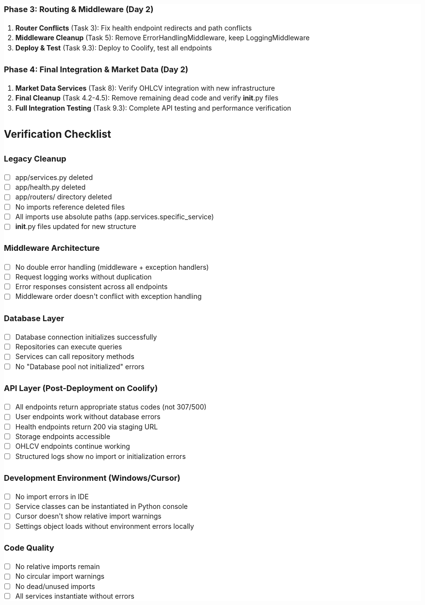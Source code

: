### Phase 3: Routing & Middleware (Day 2)
1. **Router Conflicts** (Task 3): Fix health endpoint redirects and path conflicts
2. **Middleware Cleanup** (Task 5): Remove ErrorHandlingMiddleware, keep LoggingMiddleware
3. **Deploy & Test** (Task 9.3): Deploy to Coolify, test all endpoints

### Phase 4: Final Integration & Market Data (Day 2)
1. **Market Data Services** (Task 8): Verify OHLCV integration with new infrastructure
2. **Final Cleanup** (Task 4.2-4.5): Remove remaining dead code and verify __init__.py files
3. **Full Integration Testing** (Task 9.3): Complete API testing and performance verification

## Verification Checklist

### Legacy Cleanup
- [ ] app/services.py deleted
- [ ] app/health.py deleted  
- [ ] app/routers/ directory deleted
- [ ] No imports reference deleted files
- [ ] All imports use absolute paths (app.services.specific_service)
- [ ] __init__.py files updated for new structure

### Middleware Architecture
- [ ] No double error handling (middleware + exception handlers)
- [ ] Request logging works without duplication
- [ ] Error responses consistent across all endpoints
- [ ] Middleware order doesn't conflict with exception handling

### Database Layer
- [ ] Database connection initializes successfully
- [ ] Repositories can execute queries
- [ ] Services can call repository methods
- [ ] No "Database pool not initialized" errors

### API Layer (Post-Deployment on Coolify)
- [ ] All endpoints return appropriate status codes (not 307/500)
- [ ] User endpoints work without database errors  
- [ ] Health endpoints return 200 via staging URL
- [ ] Storage endpoints accessible
- [ ] OHLCV endpoints continue working
- [ ] Structured logs show no import or initialization errors

### Development Environment (Windows/Cursor)
- [ ] No import errors in IDE
- [ ] Service classes can be instantiated in Python console
- [ ] Cursor doesn't show relative import warnings
- [ ] Settings object loads without environment errors locally

### Code Quality
- [ ] No relative imports remain
- [ ] No circular import warnings
- [ ] No dead/unused imports
- [ ] All services instantiate without errors
